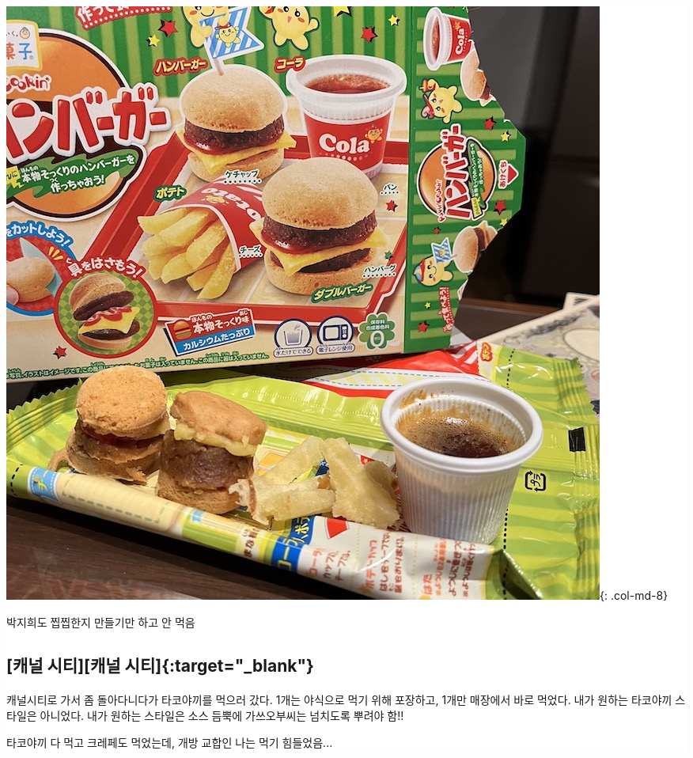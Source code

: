 ![가루쿡](/assets/images/2022-12-30-fukuoka-travel-for-5-days-4-nights/36-garucook.jpg){: .col-md-8}
<figcaption>박지희도 찝찝한지 만들기만 하고 안 먹음</figcaption>


## [캐널 시티][캐널 시티]{:target="_blank"}

캐널시티로 가서 좀 돌아다니다가 타코야끼를 먹으러 갔다. 1개는 야식으로 먹기 위해 포장하고, 1개만 매장에서 바로 먹었다. 
내가 원하는 타코야끼 스타일은 아니었다. 내가 원하는 스타일은 소스 듬뿍에 가쓰오부씨는 넘치도록 뿌려야 함!!

타코야끼 다 먹고 크레페도 먹었는데, 개방 교합인 나는 먹기 힘들었음...
